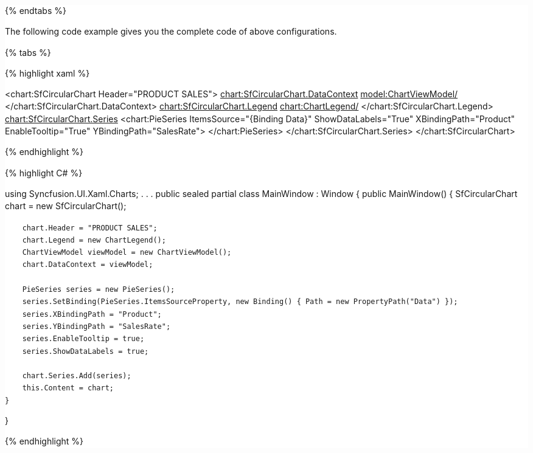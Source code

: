{% endtabs %}

The following code example gives you the complete code of above configurations.

{% tabs %} 

{% highlight xaml %}

<chart:SfCircularChart Header="PRODUCT SALES">
    <chart:SfCircularChart.DataContext>
        <model:ChartViewModel/>
    </chart:SfCircularChart.DataContext>
    <chart:SfCircularChart.Legend>
        <chart:ChartLegend/>
    </chart:SfCircularChart.Legend>
    <chart:SfCircularChart.Series>
        <chart:PieSeries ItemsSource="{Binding Data}"
						 ShowDataLabels="True"
                         XBindingPath="Product"
						 EnableTooltip="True"
                         YBindingPath="SalesRate">
        </chart:PieSeries>
    </chart:SfCircularChart.Series>
</chart:SfCircularChart>
 
{% endhighlight %}

{% highlight C# %}

using Syncfusion.UI.Xaml.Charts;
. . .
public sealed partial class MainWindow : Window
{
    public MainWindow()
    {
        SfCircularChart chart = new SfCircularChart();

        chart.Header = "PRODUCT SALES";
        chart.Legend = new ChartLegend();
        ChartViewModel viewModel = new ChartViewModel();
        chart.DataContext = viewModel;

        PieSeries series = new PieSeries();
        series.SetBinding(PieSeries.ItemsSourceProperty, new Binding() { Path = new PropertyPath("Data") });
        series.XBindingPath = "Product";
        series.YBindingPath = "SalesRate";
        series.EnableTooltip = true;
        series.ShowDataLabels = true;

        chart.Series.Add(series);
        this.Content = chart;
    }
}

{% endhighlight %}
